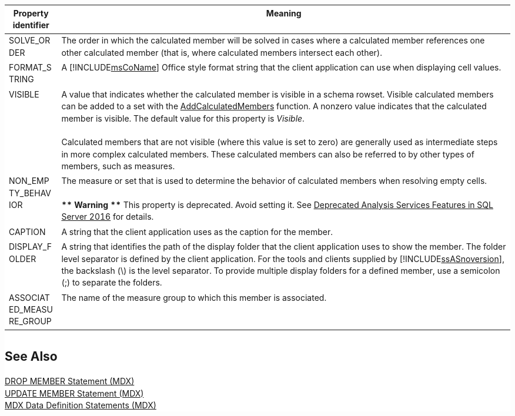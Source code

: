 |Property identifier|Meaning|  
|-------------------------|-------------|  
|SOLVE_ORDER|The order in which the calculated member will be solved in cases where a calculated member references one other calculated member (that is, where calculated members intersect each other).|  
|FORMAT_STRING|A [!INCLUDE[msCoName](../includes/msconame-md.md)] Office style format string that the client application can use when displaying cell values.|  
|VISIBLE|A value that indicates whether the calculated member is visible in a schema rowset. Visible calculated members can be added to a set with the [AddCalculatedMembers](../mdx/addcalculatedmembers-mdx.md) function. A nonzero value indicates that the calculated member is visible. The default value for this property is *Visible*.<br /><br /> Calculated members that are not visible (where this value is set to zero) are generally used as intermediate steps in more complex calculated members. These calculated members can also be referred to by other types of members, such as measures.|  
|NON_EMPTY_BEHAVIOR|The measure or set that is used to determine the behavior of calculated members when resolving empty cells.<br /><br /> **\*\* Warning \*\*** This property is deprecated. Avoid setting it. See [Deprecated Analysis Services Features in SQL Server 2016](../analysis-services/deprecated-analysis-services-features-in-sql-server-2016.md) for details.|  
|CAPTION|A string that the client application uses as the caption for the member.|  
|DISPLAY_FOLDER|A string that identifies the path of the display folder that the client application uses to show the member. The folder level separator is defined by the client application. For the tools and clients supplied by [!INCLUDE[ssASnoversion](../includes/ssasnoversion-md.md)], the backslash (\\) is the level separator. To provide multiple display folders for a defined member, use a semicolon (;) to separate the folders.|  
|ASSOCIATED_MEASURE_GROUP|The name of the measure group to which this member is associated.|  
  
## See Also  
 [DROP MEMBER Statement &#40;MDX&#41;](../mdx/mdx-data-definition-drop-member.md)   
 [UPDATE MEMBER Statement &#40;MDX&#41;](../mdx/mdx-data-definition-update-member.md)   
 [MDX Data Definition Statements &#40;MDX&#41;](../mdx/mdx-data-definition-statements-mdx.md)  
  
  
